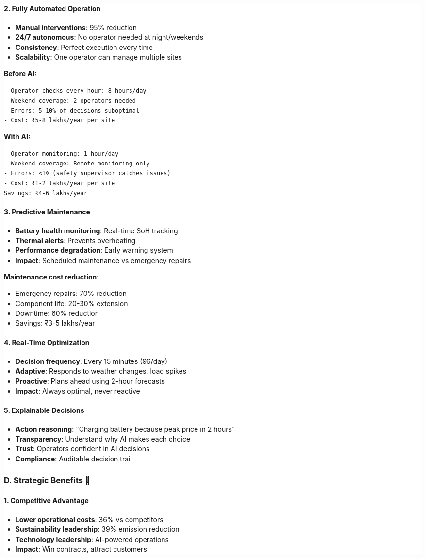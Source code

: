 #### **2. Fully Automated Operation**
- **Manual interventions**: 95% reduction
- **24/7 autonomous**: No operator needed at night/weekends
- **Consistency**: Perfect execution every time
- **Scalability**: One operator can manage multiple sites

**Before AI:**
```
- Operator checks every hour: 8 hours/day
- Weekend coverage: 2 operators needed
- Errors: 5-10% of decisions suboptimal
- Cost: ₹5-8 lakhs/year per site
```

**With AI:**
```
- Operator monitoring: 1 hour/day
- Weekend coverage: Remote monitoring only
- Errors: <1% (safety supervisor catches issues)
- Cost: ₹1-2 lakhs/year per site
Savings: ₹4-6 lakhs/year
```

#### **3. Predictive Maintenance**
- **Battery health monitoring**: Real-time SoH tracking
- **Thermal alerts**: Prevents overheating
- **Performance degradation**: Early warning system
- **Impact**: Scheduled maintenance vs emergency repairs

**Maintenance cost reduction:**
- Emergency repairs: 70% reduction
- Component life: 20-30% extension
- Downtime: 60% reduction
- Savings: ₹3-5 lakhs/year

#### **4. Real-Time Optimization**
- **Decision frequency**: Every 15 minutes (96/day)
- **Adaptive**: Responds to weather changes, load spikes
- **Proactive**: Plans ahead using 2-hour forecasts
- **Impact**: Always optimal, never reactive

#### **5. Explainable Decisions**
- **Action reasoning**: "Charging battery because peak price in 2 hours"
- **Transparency**: Understand why AI makes each choice
- **Trust**: Operators confident in AI decisions
- **Compliance**: Auditable decision trail

### **D. Strategic Benefits 🎯**

#### **1. Competitive Advantage**
- **Lower operational costs**: 36% vs competitors
- **Sustainability leadership**: 39% emission reduction
- **Technology leadership**: AI-powered operations
- **Impact**: Win contracts, attract customers
